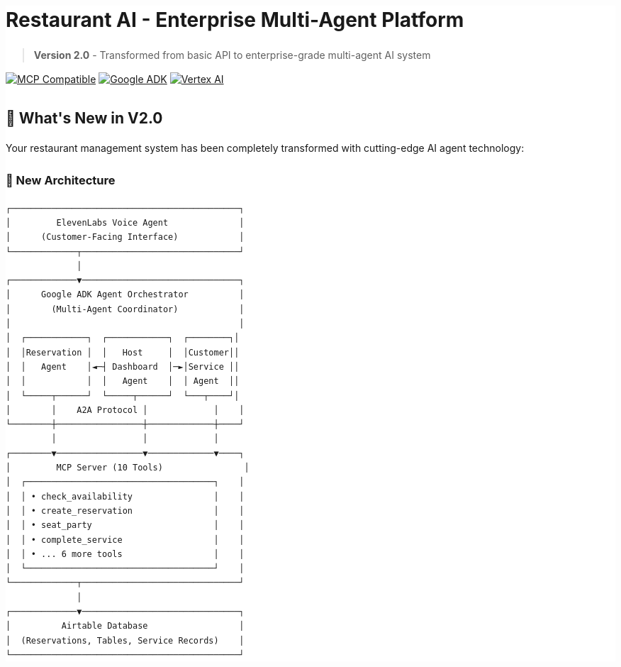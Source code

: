 # Restaurant AI - Enterprise Multi-Agent Platform

> **Version 2.0** - Transformed from basic API to enterprise-grade multi-agent AI system

[![MCP Compatible](https://img.shields.io/badge/MCP-Compatible-blue)](https://docs.anthropic.com/en/docs/build-with-claude/mcp)
[![Google ADK](https://img.shields.io/badge/Google-ADK-red)](https://google.github.io/adk-docs/)
[![Vertex AI](https://img.shields.io/badge/Vertex-AI-orange)](https://cloud.google.com/vertex-ai)

## 🚀 What's New in V2.0

Your restaurant management system has been completely transformed with cutting-edge AI agent technology:

### 🎯 New Architecture

```
┌─────────────────────────────────────────────┐
│         ElevenLabs Voice Agent              │
│      (Customer-Facing Interface)            │
└─────────────┬───────────────────────────────┘
              │
┌─────────────▼───────────────────────────────┐
│      Google ADK Agent Orchestrator          │
│        (Multi-Agent Coordinator)            │
│                                             │
│  ┌────────────┐  ┌────────────┐  ┌────────┐│
│  │Reservation │  │   Host     │  │Customer││
│  │   Agent    │◄─┤ Dashboard  │─►│Service ││
│  │            │  │   Agent    │  │ Agent  ││
│  └─────┬──────┘  └─────┬──────┘  └───┬────┘│
│        │    A2A Protocol │             │    │
└────────┼─────────────────┼─────────────┼────┘
         │                 │             │
┌────────▼─────────────────▼─────────────▼────┐
│         MCP Server (10 Tools)                │
│  ┌─────────────────────────────────────┐    │
│  │ • check_availability                │    │
│  │ • create_reservation                │    │
│  │ • seat_party                        │    │
│  │ • complete_service                  │    │
│  │ • ... 6 more tools                  │    │
│  └─────────────────────────────────────┘    │
└─────────────┬───────────────────────────────┘
              │
┌─────────────▼───────────────────────────────┐
│          Airtable Database                  │
│  (Reservations, Tables, Service Records)    │
└─────────────────────────────────────────────┘
```
